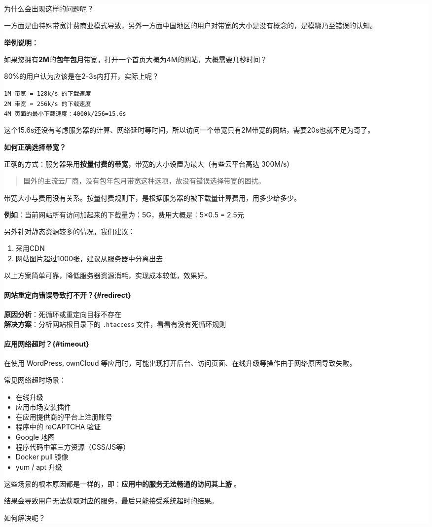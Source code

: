 为什么会出现这样的问题呢？

一方面是由特殊带宽计费商业模式导致，另外一方面中国地区的用户对带宽的大小是没有概念的，是模糊乃至错误的认知。  

**举例说明：**

如果您拥有**2M**的**包年包月**带宽，打开一个首页大概为4M的网站，大概需要几秒时间？

80%的用户认为应该是在2-3s内打开，实际上呢？

```
1M 带宽 = 128k/s 的下载速度
2M 带宽 = 256k/s 的下载速度
4M 页面的最小下载速度：4000k/256=15.6s
```

这个15.6s还没有考虑服务器的计算、网络延时等时间，所以访问一个带宽只有2M带宽的网站，需要20s也就不足为奇了。

**如何正确选择带宽？**

正确的方式：服务器采用**按量付费的带宽**，带宽的大小设置为最大（有些云平台高达 300M/s）

> 国外的主流云厂商，没有包年包月带宽这种选项，故没有错误选择带宽的困扰。

带宽大小与费用没有关系。按量付费规则下，是根据服务器的被下载量计算费用，用多少给多少。

**例如**：当前网站所有访问加起来的下载量为：5G，费用大概是：5×0.5 = 2.5元

另外针对静态资源较多的情况，我们建议：

1. 采用CDN
2. 网站图片超过1000张，建议从服务器中分离出去

以上方案简单可靠，降低服务器资源消耗，实现成本较低，效果好。


#### 网站重定向错误导致打不开？{#redirect}

**原因分析**：死循环或重定向目标不存在   
**解决方案**：分析网站根目录下的 `.htaccess` 文件，看看有没有死循环规则  

#### 应用网络超时？{#timeout}

在使用 WordPress, ownCloud 等应用时，可能出现打开后台、访问页面、在线升级等操作由于网络原因导致失败。  

常见网络超时场景：  

* 在线升级
* 应用市场安装插件
* 在应用提供商的平台上注册账号
* 程序中的 reCAPTCHA 验证
* Google 地图
* 程序代码中第三方资源（CSS/JS等）
* Docker pull 镜像
* yum / apt 升级 

这些场景的根本原因都是一样的，即：**应用中的服务无法畅通的访问其上游** 。  

结果会导致用户无法获取对应的服务，最后只能接受系统超时的结果。

如何解决呢？  

